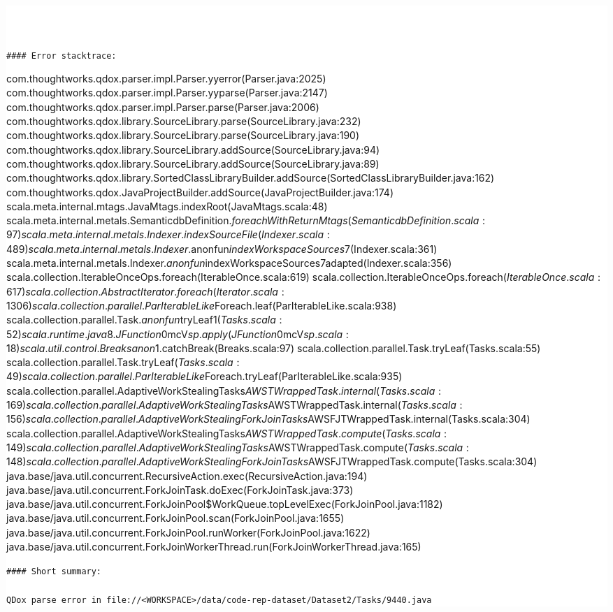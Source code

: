```



#### Error stacktrace:

```
com.thoughtworks.qdox.parser.impl.Parser.yyerror(Parser.java:2025)
	com.thoughtworks.qdox.parser.impl.Parser.yyparse(Parser.java:2147)
	com.thoughtworks.qdox.parser.impl.Parser.parse(Parser.java:2006)
	com.thoughtworks.qdox.library.SourceLibrary.parse(SourceLibrary.java:232)
	com.thoughtworks.qdox.library.SourceLibrary.parse(SourceLibrary.java:190)
	com.thoughtworks.qdox.library.SourceLibrary.addSource(SourceLibrary.java:94)
	com.thoughtworks.qdox.library.SourceLibrary.addSource(SourceLibrary.java:89)
	com.thoughtworks.qdox.library.SortedClassLibraryBuilder.addSource(SortedClassLibraryBuilder.java:162)
	com.thoughtworks.qdox.JavaProjectBuilder.addSource(JavaProjectBuilder.java:174)
	scala.meta.internal.mtags.JavaMtags.indexRoot(JavaMtags.scala:48)
	scala.meta.internal.metals.SemanticdbDefinition$.foreachWithReturnMtags(SemanticdbDefinition.scala:97)
	scala.meta.internal.metals.Indexer.indexSourceFile(Indexer.scala:489)
	scala.meta.internal.metals.Indexer.$anonfun$indexWorkspaceSources$7(Indexer.scala:361)
	scala.meta.internal.metals.Indexer.$anonfun$indexWorkspaceSources$7$adapted(Indexer.scala:356)
	scala.collection.IterableOnceOps.foreach(IterableOnce.scala:619)
	scala.collection.IterableOnceOps.foreach$(IterableOnce.scala:617)
	scala.collection.AbstractIterator.foreach(Iterator.scala:1306)
	scala.collection.parallel.ParIterableLike$Foreach.leaf(ParIterableLike.scala:938)
	scala.collection.parallel.Task.$anonfun$tryLeaf$1(Tasks.scala:52)
	scala.runtime.java8.JFunction0$mcV$sp.apply(JFunction0$mcV$sp.scala:18)
	scala.util.control.Breaks$$anon$1.catchBreak(Breaks.scala:97)
	scala.collection.parallel.Task.tryLeaf(Tasks.scala:55)
	scala.collection.parallel.Task.tryLeaf$(Tasks.scala:49)
	scala.collection.parallel.ParIterableLike$Foreach.tryLeaf(ParIterableLike.scala:935)
	scala.collection.parallel.AdaptiveWorkStealingTasks$AWSTWrappedTask.internal(Tasks.scala:169)
	scala.collection.parallel.AdaptiveWorkStealingTasks$AWSTWrappedTask.internal$(Tasks.scala:156)
	scala.collection.parallel.AdaptiveWorkStealingForkJoinTasks$AWSFJTWrappedTask.internal(Tasks.scala:304)
	scala.collection.parallel.AdaptiveWorkStealingTasks$AWSTWrappedTask.compute(Tasks.scala:149)
	scala.collection.parallel.AdaptiveWorkStealingTasks$AWSTWrappedTask.compute$(Tasks.scala:148)
	scala.collection.parallel.AdaptiveWorkStealingForkJoinTasks$AWSFJTWrappedTask.compute(Tasks.scala:304)
	java.base/java.util.concurrent.RecursiveAction.exec(RecursiveAction.java:194)
	java.base/java.util.concurrent.ForkJoinTask.doExec(ForkJoinTask.java:373)
	java.base/java.util.concurrent.ForkJoinPool$WorkQueue.topLevelExec(ForkJoinPool.java:1182)
	java.base/java.util.concurrent.ForkJoinPool.scan(ForkJoinPool.java:1655)
	java.base/java.util.concurrent.ForkJoinPool.runWorker(ForkJoinPool.java:1622)
	java.base/java.util.concurrent.ForkJoinWorkerThread.run(ForkJoinWorkerThread.java:165)
```
#### Short summary: 

QDox parse error in file://<WORKSPACE>/data/code-rep-dataset/Dataset2/Tasks/9440.java